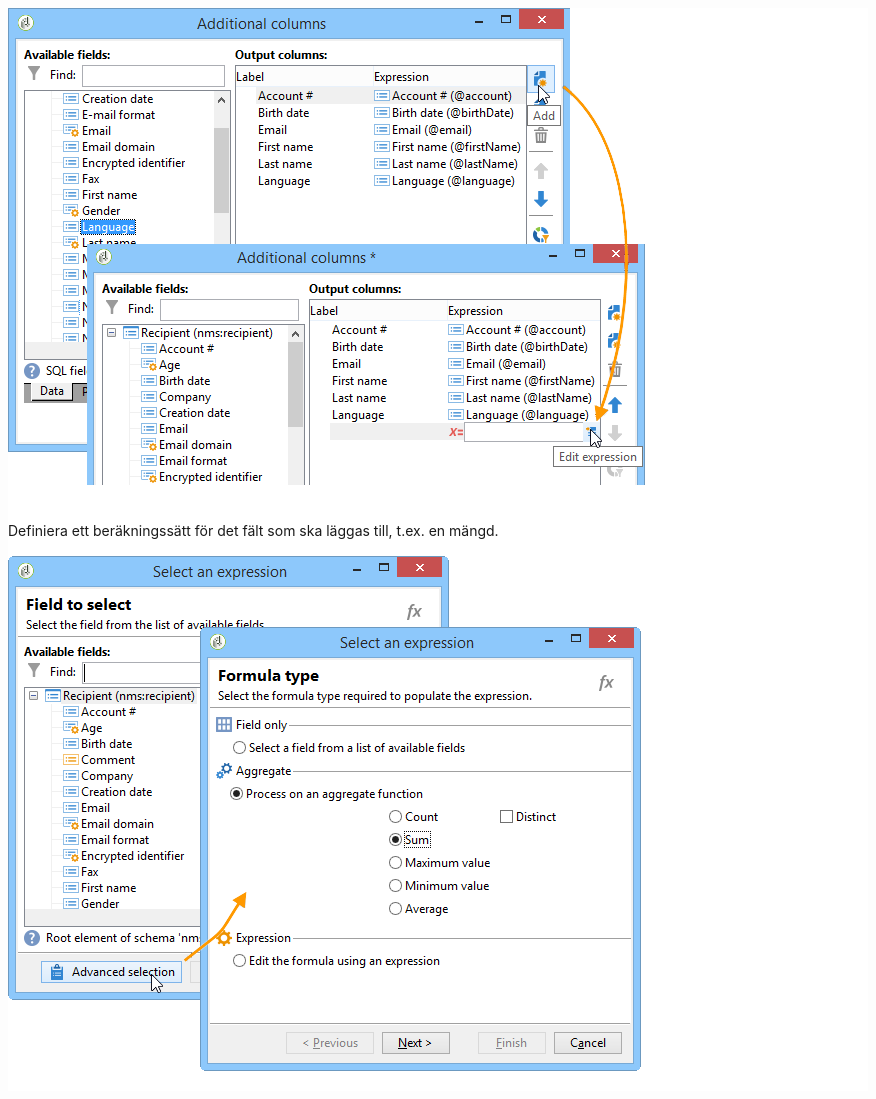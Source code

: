 ![](assets/query_add_an_output_column.png)

Definiera ett beräkningssätt för det fält som ska läggas till, t.ex. en mängd.

![](assets/query_add_an_output_column_formula.png)
